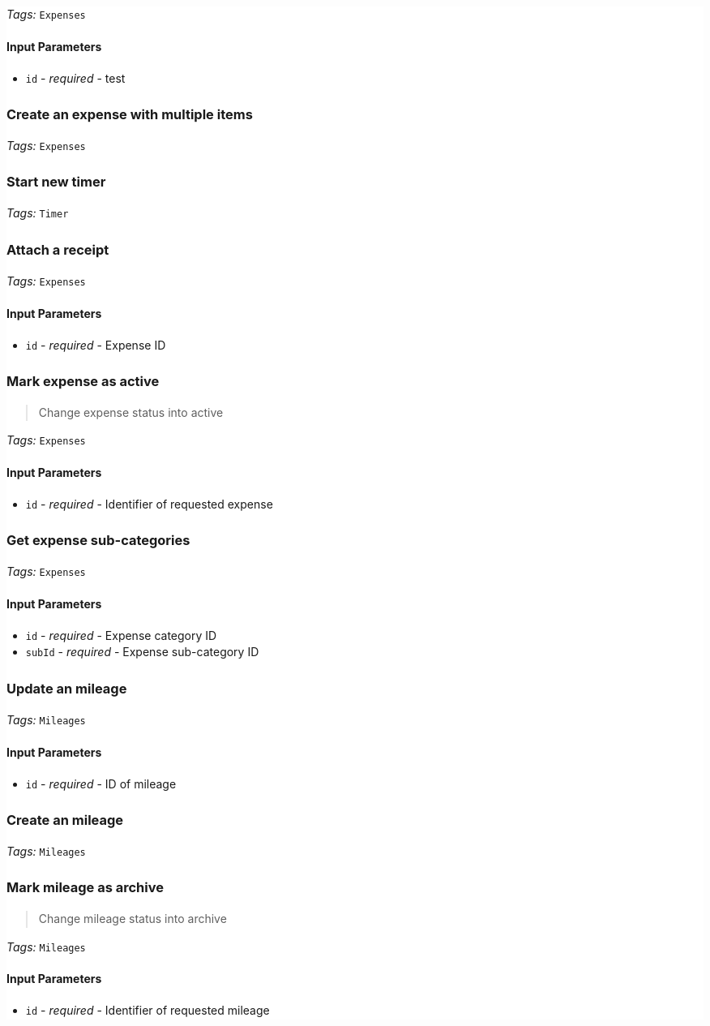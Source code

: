 *Tags:* `Expenses`

#### Input Parameters
* `id` - _required_ - test<br/>

### Create an expense with multiple items

*Tags:* `Expenses`

### Start new timer

*Tags:* `Timer`

### Attach a receipt

*Tags:* `Expenses`

#### Input Parameters
* `id` - _required_ - Expense ID<br/>

### Mark expense as active
> Change expense status into active<br/>

*Tags:* `Expenses`

#### Input Parameters
* `id` - _required_ - Identifier of requested expense<br/>

### Get expense sub-categories

*Tags:* `Expenses`

#### Input Parameters
* `id` - _required_ - Expense category ID<br/>
* `subId` - _required_ - Expense sub-category ID<br/>

### Update an mileage

*Tags:* `Mileages`

#### Input Parameters
* `id` - _required_ - ID of mileage<br/>

### Create an mileage

*Tags:* `Mileages`

### Mark mileage as archive
> Change mileage status into archive<br/>

*Tags:* `Mileages`

#### Input Parameters
* `id` - _required_ - Identifier of requested mileage<br/>

